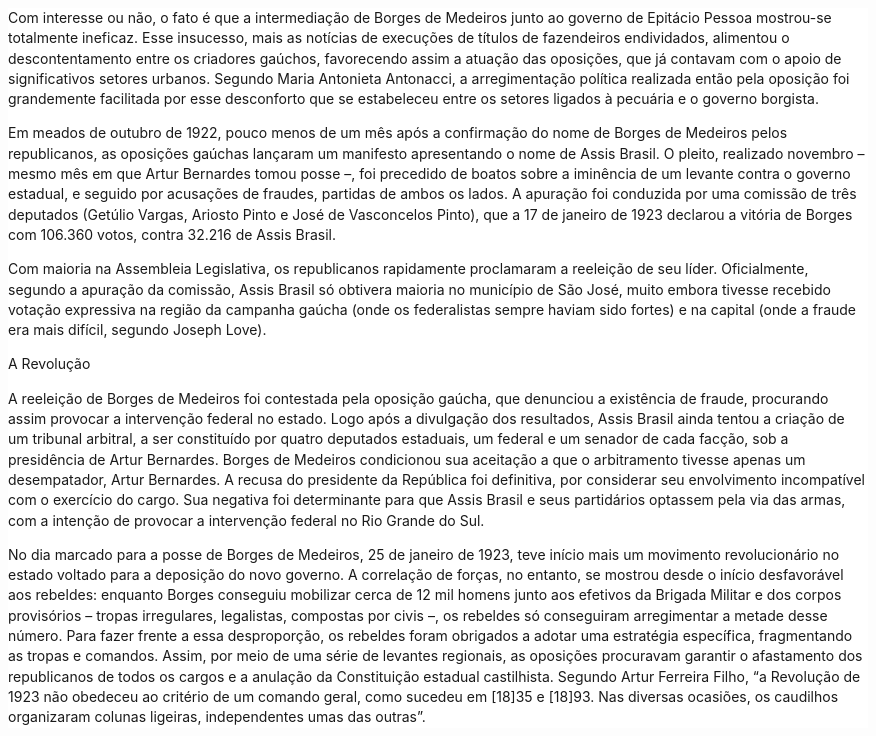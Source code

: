 Com interesse ou não, o fato é que a intermediação de Borges de Medeiros
junto ao governo de Epitácio Pessoa mostrou-se totalmente ineficaz. Esse
insucesso, mais as notícias de execuções de títulos de fazendeiros
endividados, alimentou o descontentamento entre os criadores gaúchos,
favorecendo assim a atuação das oposições, que já contavam com o apoio
de significativos setores urbanos. Segundo Maria Antonieta Antonacci, a
arregimentação política realizada então pela oposição foi grandemente
facilitada por esse desconforto que se estabeleceu entre os setores
ligados à pecuária e o governo borgista.

Em meados de outubro de 1922, pouco menos de um mês após a confirmação
do nome de Borges de Medeiros pelos republicanos, as oposições gaúchas
lançaram um manifesto apresentando o nome de Assis Brasil. O pleito,
realizado novembro – mesmo mês em que Artur Bernardes tomou posse –, foi
precedido de boatos sobre a iminência de um levante contra o governo
estadual, e seguido por acusações de fraudes, partidas de ambos os
lados. A apuração foi conduzida por uma comissão de três deputados
(Getúlio Vargas, Ariosto Pinto e José de Vasconcelos Pinto), que a 17 de
janeiro de 1923 declarou a vitória de Borges com 106.360 votos, contra
32.216 de Assis Brasil.

Com maioria na Assembleia Legislativa, os republicanos rapidamente
proclamaram a reeleição de seu líder. Oficialmente, segundo a apuração
da comissão, Assis Brasil só obtivera maioria no município de São José,
muito embora tivesse recebido votação expressiva na região da campanha
gaúcha (onde os federalistas sempre haviam sido fortes) e na capital
(onde a fraude era mais difícil, segundo Joseph Love).

A Revolução

A reeleição de Borges de Medeiros foi contestada pela oposição gaúcha,
que denunciou a existência de fraude, procurando assim provocar a
intervenção federal no estado. Logo após a divulgação dos resultados,
Assis Brasil ainda tentou a criação de um tribunal arbitral, a ser
constituído por quatro deputados estaduais, um federal e um senador de
cada facção, sob a presidência de Artur Bernardes. Borges de Medeiros
condicionou sua aceitação a que o arbitramento tivesse apenas um
desempatador, Artur Bernardes. A recusa do presidente da República foi
definitiva, por considerar seu envolvimento incompatível com o exercício
do cargo. Sua negativa foi determinante para que Assis Brasil e seus
partidários optassem pela via das armas, com a intenção de provocar a
intervenção federal no Rio Grande do Sul.

No dia marcado para a posse de Borges de Medeiros, 25 de janeiro de
1923, teve início mais um movimento revolucionário no estado voltado
para a deposição do novo governo. A correlação de forças, no entanto, se
mostrou desde o início desfavorável aos rebeldes: enquanto Borges
conseguiu mobilizar cerca de 12 mil homens junto aos efetivos da Brigada
Militar e dos corpos provisórios – tropas irregulares, legalistas,
compostas por civis –, os rebeldes só conseguiram arregimentar a metade
desse número. Para fazer frente a essa desproporção, os rebeldes foram
obrigados a adotar uma estratégia específica, fragmentando as tropas e
comandos. Assim, por meio de uma série de levantes regionais, as
oposições procuravam garantir o afastamento dos republicanos de todos os
cargos e a anulação da Constituição estadual castilhista. Segundo Artur
Ferreira Filho, “a Revolução de 1923 não obedeceu ao critério de um
comando geral, como sucedeu em [18]35 e [18]93. Nas diversas ocasiões,
os caudilhos organizaram colunas ligeiras, independentes umas das
outras”.

